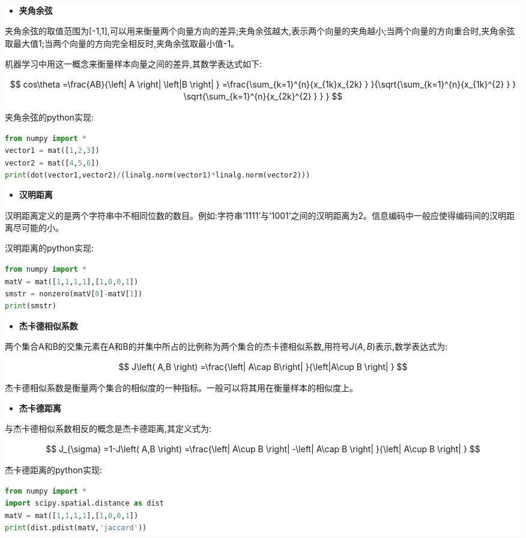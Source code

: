 * **夹角余弦**

夹角余弦的取值范围为[-1,1],可以用来衡量两个向量方向的差异;夹角余弦越大,表示两个向量的夹角越小;当两个向量的方向重合时,夹角余弦取最大值1;当两个向量的方向完全相反时,夹角余弦取最小值-1。

机器学习中用这一概念来衡量样本向量之间的差异,其数学表达式如下:

$$
cos\theta =\frac{AB}{\left| A \right| \left|B \right| } =\frac{\sum_{k=1}^{n}{x_{1k}x_{2k} } }{\sqrt{\sum_{k=1}^{n}{x_{1k}^{2} } } \sqrt{\sum_{k=1}^{n}{x_{2k}^{2} } } } 
$$

夹角余弦的python实现:

```python
from numpy import *
vector1 = mat([1,2,3])
vector2 = mat([4,5,6])
print(dot(vector1,vector2)/(linalg.norm(vector1)*linalg.norm(vector2)))
```

* **汉明距离**

汉明距离定义的是两个字符串中不相同位数的数目。例如:字符串‘1111’与‘1001’之间的汉明距离为2。信息编码中一般应使得编码间的汉明距离尽可能的小。

汉明距离的python实现:

```python
from numpy import *
matV = mat([1,1,1,1],[1,0,0,1])
smstr = nonzero(matV[0]-matV[1])
print(smstr)
```

* **杰卡德相似系数**

两个集合A和B的交集元素在A和B的并集中所占的比例称为两个集合的杰卡德相似系数,用符号$J(A,B)$表示,数学表达式为:

$$
J\left( A,B \right) =\frac{\left| A\cap B\right| }{\left|A\cup B \right| } 
$$

杰卡德相似系数是衡量两个集合的相似度的一种指标。一般可以将其用在衡量样本的相似度上。

* **杰卡德距离**

与杰卡德相似系数相反的概念是杰卡德距离,其定义式为:

$$
J_{\sigma} =1-J\left( A,B \right) =\frac{\left| A\cup B \right| -\left| A\cap B \right| }{\left| A\cup B \right| } 
$$

杰卡德距离的python实现:

```python
from numpy import *
import scipy.spatial.distance as dist
matV = mat([1,1,1,1],[1,0,0,1])
print(dist.pdist(matV,'jaccard'))
```
